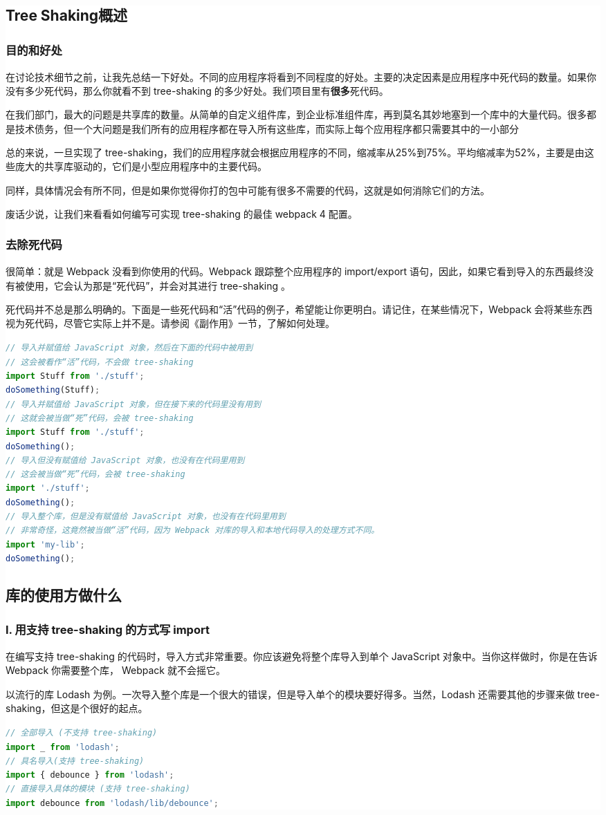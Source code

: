 ## Tree Shaking概述

###  目的和好处

在讨论技术细节之前，让我先总结一下好处。不同的应用程序将看到不同程度的好处。主要的决定因素是应用程序中死代码的数量。如果你没有多少死代码，那么你就看不到 tree-shaking 的多少好处。我们项目里有**很多**死代码。

在我们部门，最大的问题是共享库的数量。从简单的自定义组件库，到企业标准组件库，再到莫名其妙地塞到一个库中的大量代码。很多都是技术债务，但一个大问题是我们所有的应用程序都在导入所有这些库，而实际上每个应用程序都只需要其中的一小部分

总的来说，一旦实现了 tree-shaking，我们的应用程序就会根据应用程序的不同，缩减率从25%到75%。平均缩减率为52%，主要是由这些庞大的共享库驱动的，它们是小型应用程序中的主要代码。

同样，具体情况会有所不同，但是如果你觉得你打的包中可能有很多不需要的代码，这就是如何消除它们的方法。

废话少说，让我们来看看如何编写可实现 tree-shaking 的最佳 webpack 4 配置。

### 去除死代码

很简单：就是 Webpack 没看到你使用的代码。Webpack 跟踪整个应用程序的 import/export 语句，因此，如果它看到导入的东西最终没有被使用，它会认为那是“死代码”，并会对其进行 tree-shaking 。

死代码并不总是那么明确的。下面是一些死代码和“活”代码的例子，希望能让你更明白。请记住，在某些情况下，Webpack 会将某些东西视为死代码，尽管它实际上并不是。请参阅《副作用》一节，了解如何处理。

```javascript
// 导入并赋值给 JavaScript 对象，然后在下面的代码中被用到
// 这会被看作“活”代码，不会做 tree-shaking
import Stuff from './stuff';
doSomething(Stuff);
// 导入并赋值给 JavaScript 对象，但在接下来的代码里没有用到
// 这就会被当做“死”代码，会被 tree-shaking
import Stuff from './stuff';
doSomething();
// 导入但没有赋值给 JavaScript 对象，也没有在代码里用到
// 这会被当做“死”代码，会被 tree-shaking
import './stuff';
doSomething();
// 导入整个库，但是没有赋值给 JavaScript 对象，也没有在代码里用到
// 非常奇怪，这竟然被当做“活”代码，因为 Webpack 对库的导入和本地代码导入的处理方式不同。
import 'my-lib';
doSomething();
```

## 库的使用方做什么

### I. 用支持 tree-shaking 的方式写 import

在编写支持 tree-shaking 的代码时，导入方式非常重要。你应该避免将整个库导入到单个 JavaScript 对象中。当你这样做时，你是在告诉 Webpack 你需要整个库， Webpack 就不会摇它。

以流行的库 Lodash 为例。一次导入整个库是一个很大的错误，但是导入单个的模块要好得多。当然，Lodash 还需要其他的步骤来做 tree-shaking，但这是个很好的起点。

```javascript
// 全部导入 (不支持 tree-shaking)
import _ from 'lodash';
// 具名导入(支持 tree-shaking)
import { debounce } from 'lodash';
// 直接导入具体的模块 (支持 tree-shaking)
import debounce from 'lodash/lib/debounce';
```
